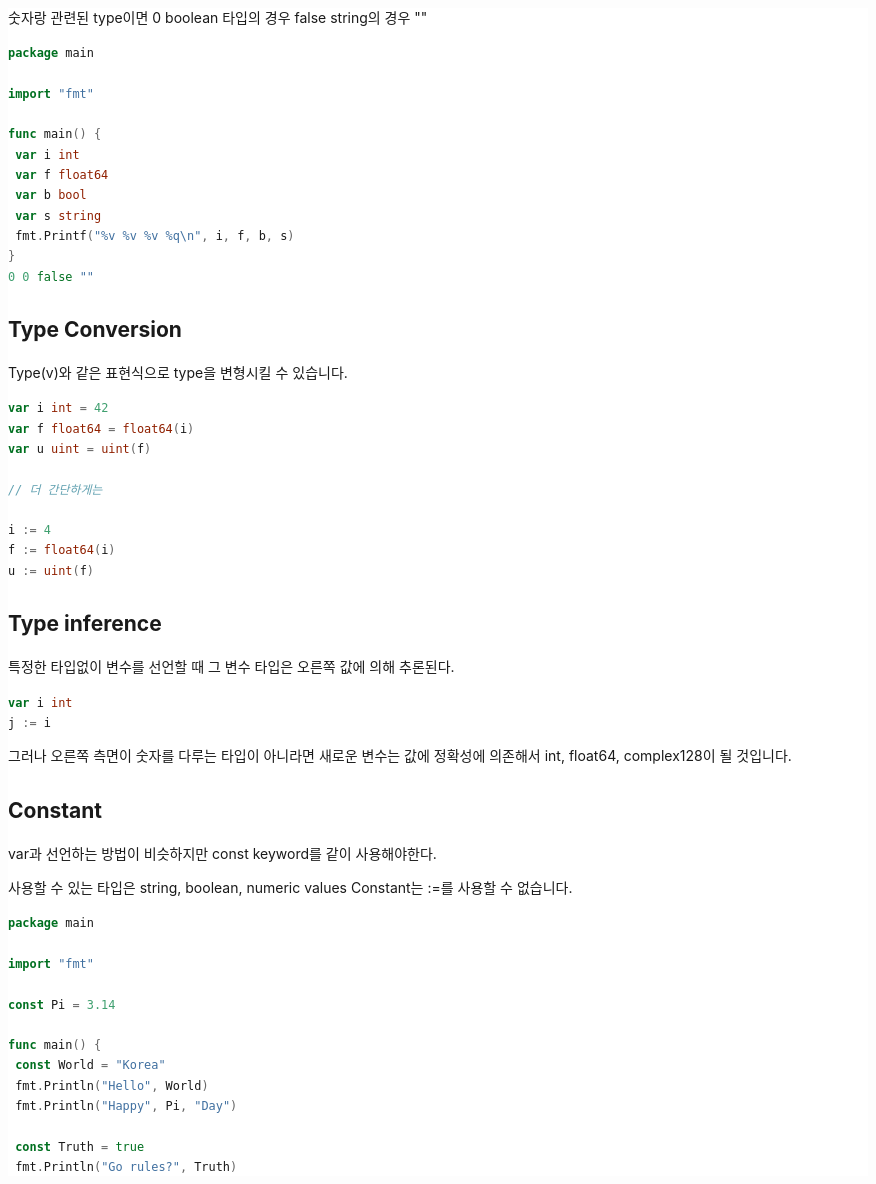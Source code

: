 숫자랑 관련된 type이면 0
boolean 타입의 경우 false
string의 경우 ""

```go
package main

import "fmt"

func main() {
 var i int
 var f float64
 var b bool
 var s string
 fmt.Printf("%v %v %v %q\n", i, f, b, s)
}
0 0 false ""
```

## Type Conversion

Type(v)와 같은 표현식으로 type을 변형시킬 수 있습니다. 

```go
var i int = 42
var f float64 = float64(i)
var u uint = uint(f)

// 더 간단하게는 

i := 4
f := float64(i)
u := uint(f)
```

## Type inference

특정한 타입없이 변수를 선언할 때 그 변수 타입은 오른쪽 값에 의해 추론된다.

```go
var i int
j := i
```

그러나 오른쪽 측면이 숫자를 다루는 타입이 아니라면 새로운 변수는 값에 정확성에 의존해서 int, float64, complex128이 될 것입니다.

## Constant

var과 선언하는 방법이 비슷하지만 const keyword를 같이 사용해야한다.

사용할 수 있는 타입은 string, boolean, numeric values
Constant는 :=를 사용할 수 없습니다.

```go
package main

import "fmt"

const Pi = 3.14

func main() {
 const World = "Korea"
 fmt.Println("Hello", World)
 fmt.Println("Happy", Pi, "Day")

 const Truth = true
 fmt.Println("Go rules?", Truth)
```